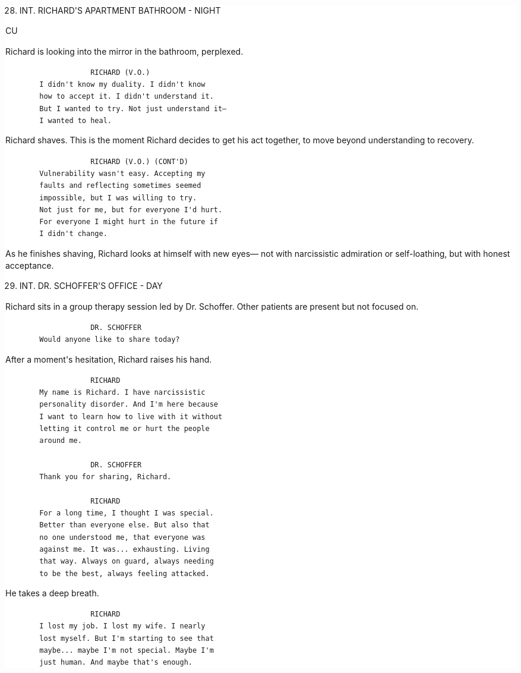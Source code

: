 28. INT. RICHARD'S APARTMENT BATHROOM - NIGHT

CU

Richard is looking into the mirror in the bathroom, perplexed.

                        RICHARD (V.O.)
            I didn't know my duality. I didn't know
            how to accept it. I didn't understand it.
            But I wanted to try. Not just understand it—
            I wanted to heal.

Richard shaves. This is the moment Richard decides to get his
act together, to move beyond understanding to recovery.

                        RICHARD (V.O.) (CONT'D)
            Vulnerability wasn't easy. Accepting my
            faults and reflecting sometimes seemed
            impossible, but I was willing to try.
            Not just for me, but for everyone I'd hurt.
            For everyone I might hurt in the future if
            I didn't change.

As he finishes shaving, Richard looks at himself with new eyes—
not with narcissistic admiration or self-loathing, but with
honest acceptance.

29. INT. DR. SCHOFFER'S OFFICE - DAY

Richard sits in a group therapy session led by Dr. Schoffer.
Other patients are present but not focused on.

                        DR. SCHOFFER
            Would anyone like to share today?

After a moment's hesitation, Richard raises his hand.

                        RICHARD
            My name is Richard. I have narcissistic
            personality disorder. And I'm here because
            I want to learn how to live with it without
            letting it control me or hurt the people
            around me.

                        DR. SCHOFFER
            Thank you for sharing, Richard.

                        RICHARD
            For a long time, I thought I was special.
            Better than everyone else. But also that
            no one understood me, that everyone was
            against me. It was... exhausting. Living
            that way. Always on guard, always needing
            to be the best, always feeling attacked.

He takes a deep breath.

                        RICHARD
            I lost my job. I lost my wife. I nearly
            lost myself. But I'm starting to see that
            maybe... maybe I'm not special. Maybe I'm
            just human. And maybe that's enough.
